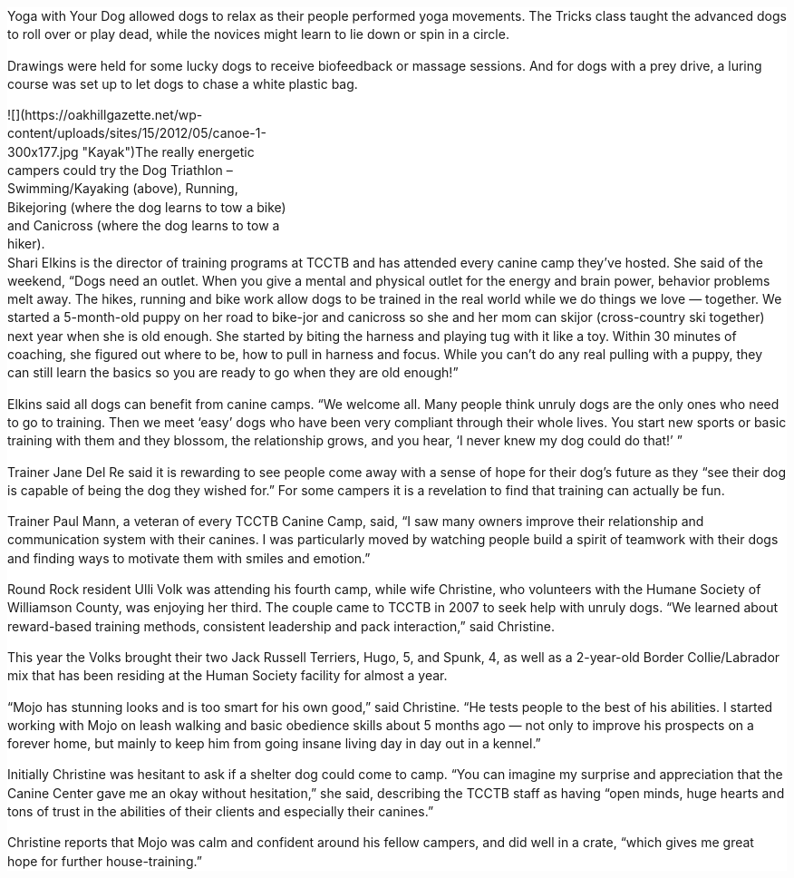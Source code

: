 Yoga with Your Dog allowed dogs to relax as their people performed yoga movements. The Tricks class taught the advanced dogs to roll over or play dead, while the novices might learn to lie down or spin in a circle.

Drawings were held for some lucky dogs to receive biofeedback or massage sessions. And for dogs with a prey drive, a luring course was set up to let dogs to chase a white plastic bag.

<div class="wp-caption alignleft" id="attachment_2993" style="width: 310px">![](https://oakhillgazette.net/wp-content/uploads/sites/15/2012/05/canoe-1-300x177.jpg "Kayak")The really energetic campers could try the Dog Triathlon – Swimming/Kayaking (above), Running, Bikejoring (where the dog learns to tow a bike) and Canicross (where the dog learns to tow a hiker).

</div>Shari Elkins is the director of training programs at TCCTB and has attended every canine camp they’ve hosted. She said of the weekend, “Dogs need an outlet. When you give a mental and physical outlet for the energy and brain power, behavior problems melt away. The hikes, running and bike work allow dogs to be trained in the real world while we do things we love — together. We started a 5-month-old puppy on her road to bike-jor and canicross so she and her mom can skijor (cross-country ski together) next year when she is old enough. She started by biting the harness and playing tug with it like a toy. Within 30 minutes of coaching, she figured out where to be, how to pull in harness and focus. While you can’t do any real pulling with a puppy, they can still learn the basics so you are ready to go when they are old enough!”

Elkins said all dogs can benefit from canine camps. “We welcome all. Many people think unruly dogs are the only ones who need to go to training. Then we meet ‘easy’ dogs who have been very compliant through their whole lives. You start new sports or basic training with them and they blossom, the relationship grows, and you hear, ‘I never knew my dog could do that!’ ”

Trainer Jane Del Re said it is rewarding to see people come away with a sense of hope for their dog’s future as they “see their dog is capable of being the dog they wished for.” For some campers it is a revelation to find that training can actually be fun.

Trainer Paul Mann, a veteran of every TCCTB Canine Camp, said, “I saw many owners improve their relationship and communication system with their canines. I was particularly moved by watching people build a spirit of teamwork with their dogs and finding ways to motivate them with smiles and emotion.”

Round Rock resident Ulli Volk was attending his fourth camp, while wife Christine, who volunteers with the Humane Society of Williamson County, was enjoying her third. The couple came to TCCTB in 2007 to seek help with unruly dogs. “We learned about reward-based training methods, consistent leadership and pack interaction,” said Christine.

This year the Volks brought their two Jack Russell Terriers, Hugo, 5, and Spunk, 4, as well as a 2-year-old Border Collie/Labrador mix that has been residing at the Human Society facility for almost a year.

“Mojo has stunning looks and is too smart for his own good,” said Christine. “He tests people to the best of his abilities. I started working with Mojo on leash walking and basic obedience skills about 5 months ago — not only to improve his prospects on a forever home, but mainly to keep him from going insane living day in day out in a kennel.”

Initially Christine was hesitant to ask if a shelter dog could come to camp. “You can imagine my surprise and appreciation that the Canine Center gave me an okay without hesitation,” she said, describing the TCCTB staff as having “open minds, huge hearts and tons of trust in the abilities of their clients and especially their canines.”

Christine reports that Mojo was calm and confident around his fellow campers, and did well in a crate, “which gives me great hope for further house-training.”
